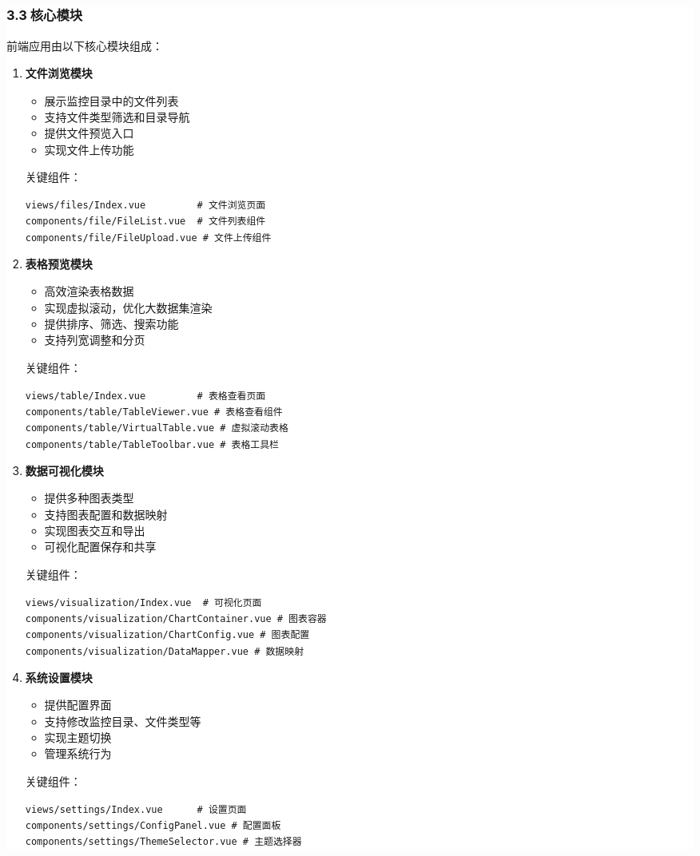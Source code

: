 ### 3.3 核心模块

前端应用由以下核心模块组成：

1. **文件浏览模块**
   - 展示监控目录中的文件列表
   - 支持文件类型筛选和目录导航
   - 提供文件预览入口
   - 实现文件上传功能

   关键组件：
   ```
   views/files/Index.vue         # 文件浏览页面
   components/file/FileList.vue  # 文件列表组件
   components/file/FileUpload.vue # 文件上传组件
   ```

2. **表格预览模块**
   - 高效渲染表格数据
   - 实现虚拟滚动，优化大数据集渲染
   - 提供排序、筛选、搜索功能
   - 支持列宽调整和分页

   关键组件：
   ```
   views/table/Index.vue         # 表格查看页面
   components/table/TableViewer.vue # 表格查看组件
   components/table/VirtualTable.vue # 虚拟滚动表格
   components/table/TableToolbar.vue # 表格工具栏
   ```

3. **数据可视化模块**
   - 提供多种图表类型
   - 支持图表配置和数据映射
   - 实现图表交互和导出
   - 可视化配置保存和共享

   关键组件：
   ```
   views/visualization/Index.vue  # 可视化页面
   components/visualization/ChartContainer.vue # 图表容器
   components/visualization/ChartConfig.vue # 图表配置
   components/visualization/DataMapper.vue # 数据映射
   ```

4. **系统设置模块**
   - 提供配置界面
   - 支持修改监控目录、文件类型等
   - 实现主题切换
   - 管理系统行为

   关键组件：
   ```
   views/settings/Index.vue      # 设置页面
   components/settings/ConfigPanel.vue # 配置面板
   components/settings/ThemeSelector.vue # 主题选择器
   ```
